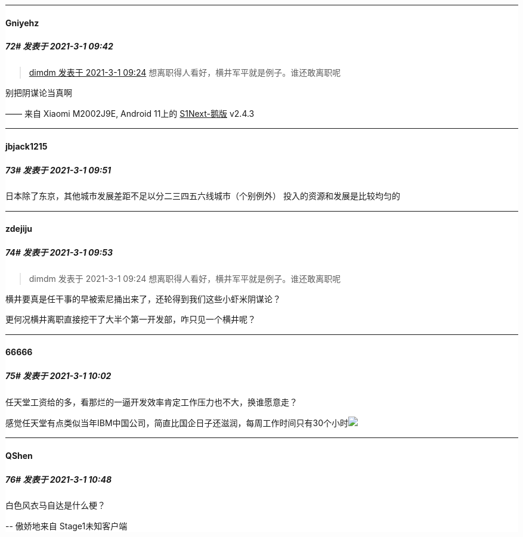 
*****

####  Gniyehz  
##### 72#       发表于 2021-3-1 09:42


<blockquote><a href="httphttps://bbs.saraba1st.com/2b/forum.php?mod=redirect&amp;goto=findpost&amp;pid=50472372&amp;ptid=1990136" target="_blank">dimdm 发表于 2021-3-1 09:24</a>
想离职得人看好，横井军平就是例子。谁还敢离职呢</blockquote>
别把阴谋论当真啊

—— 来自 Xiaomi M2002J9E, Android 11上的 [S1Next-鹅版](https://github.com/ykrank/S1-Next/releases) v2.4.3


*****

####  jbjack1215  
##### 73#       发表于 2021-3-1 09:51


日本除了东京，其他城市发展差距不足以分二三四五六线城市（个别例外）
投入的资源和发展是比较均匀的


*****

####  zdejiju  
##### 74#       发表于 2021-3-1 09:53


<blockquote>dimdm 发表于 2021-3-1 09:24
想离职得人看好，横井军平就是例子。谁还敢离职呢</blockquote>
横井要真是任干事的早被索尼捅出来了，还轮得到我们这些小虾米阴谋论？

更何况横井离职直接挖干了大半个第一开发部，咋只见一个横井呢？


*****

####  66666  
##### 75#       发表于 2021-3-1 10:02


任天堂工资给的多，看那烂的一逼开发效率肯定工作压力也不大，换谁愿意走？


感觉任天堂有点类似当年IBM中国公司，简直比国企日子还滋润，每周工作时间只有30个小时<img src="https://static.saraba1st.com/image/smiley/face2017/053.png" referrerpolicy="no-referrer">


*****

####  QShen  
##### 76#       发表于 2021-3-1 10:48


白色风衣马自达是什么梗？

 -- 傲娇地来自 Stage1未知客户端
